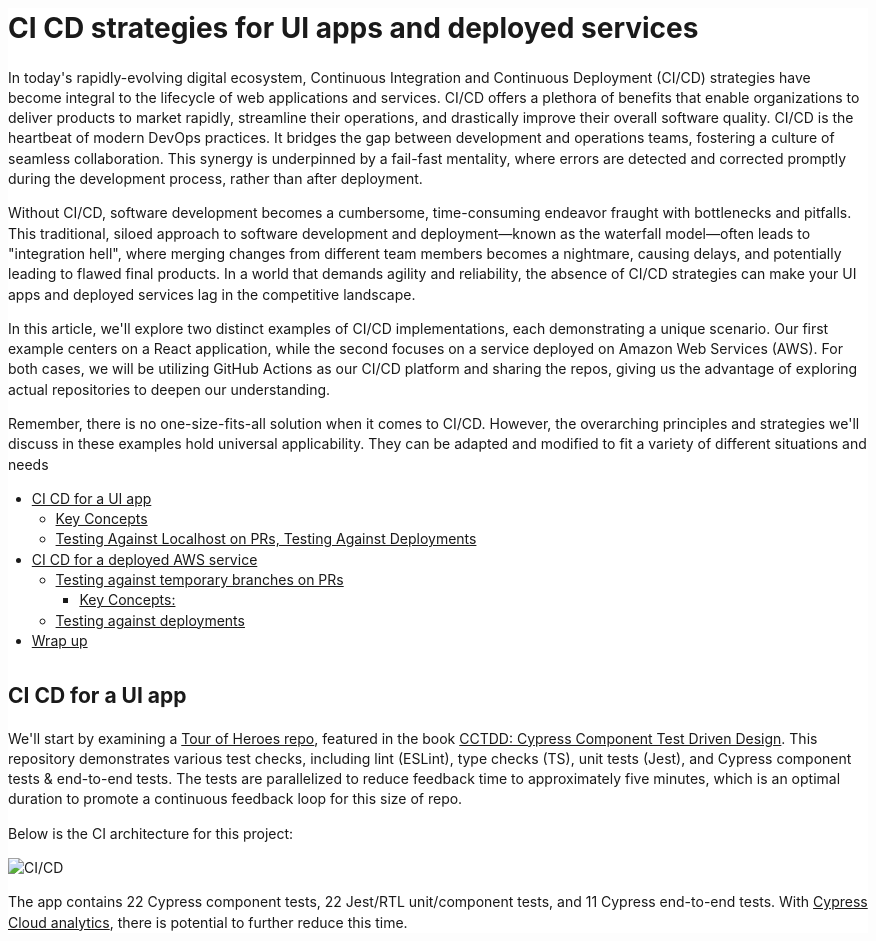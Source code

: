 # CI CD strategies for UI apps and deployed services

In today's rapidly-evolving digital ecosystem, Continuous Integration and Continuous Deployment (CI/CD) strategies have become integral to the lifecycle of web applications and services. CI/CD offers a plethora of benefits that enable organizations to deliver products to market rapidly, streamline their operations, and drastically improve their overall software quality. CI/CD is the heartbeat of modern DevOps practices. It bridges the gap between development and operations teams, fostering a culture of seamless collaboration. This synergy is underpinned by a fail-fast mentality, where errors are detected and corrected promptly during the development process, rather than after deployment.

Without CI/CD, software development becomes a cumbersome, time-consuming endeavor fraught with bottlenecks and pitfalls. This traditional, siloed approach to software development and deployment—known as the waterfall model—often leads to "integration hell", where merging changes from different team members becomes a nightmare, causing delays, and potentially leading to flawed final products. In a world that demands agility and reliability, the absence of CI/CD strategies can make your UI apps and deployed services lag in the competitive landscape. 

In this article, we'll explore two distinct examples of CI/CD implementations, each demonstrating a unique scenario. Our first example centers on a React application, while the second focuses on a service deployed on Amazon Web Services (AWS). For both cases, we will be utilizing GitHub Actions as our CI/CD platform and sharing the repos, giving us the advantage of exploring actual repositories to deepen our understanding. 

Remember, there is no one-size-fits-all solution when it comes to CI/CD. However, the overarching principles and strategies we'll discuss in these examples hold universal applicability. They can be adapted and modified to fit a variety of different situations and needs

- [CI CD for a UI app](#ci-cd-for-a-ui-app)
  - [Key Concepts](#key-concepts)
  - [Testing Against Localhost on PRs, Testing Against Deployments](#testing-against-localhost-on-prs-testing-against-deployments)
- [CI CD for a deployed AWS service](#ci-cd-for-a-deployed-aws-service)
  - [Testing against temporary branches on PRs](#testing-against-temporary-branches-on-prs)
    - [Key Concepts:](#key-concepts-1)
  - [Testing against deployments](#testing-against-deployments)
- [Wrap up](#wrap-up)

## CI CD for a UI app

We'll start by examining a [Tour of Heroes repo](https://github.com/muratkeremozcan/tour-of-heroes-react-vite-cypress-ts), featured in the book [CCTDD: Cypress Component Test Driven Design](https://muratkerem.gitbook.io/cctdd/). This repository demonstrates various test checks, including lint (ESLint), type checks (TS), unit tests (Jest), and Cypress component tests & end-to-end tests. The tests are parallelized to reduce feedback time to approximately five minutes, which is an optimal duration to promote a continuous feedback loop for this size of repo.

Below is the CI architecture for this project:

![CI/CD](https://dev-to-uploads.s3.amazonaws.com/uploads/articles/h3uk05jjsevogdnpssq1.png)

The app contains 22 Cypress component tests, 22 Jest/RTL unit/component tests, and 11 Cypress end-to-end tests. With [Cypress Cloud analytics](https://cloud.cypress.io/projects/x953wq/runs/831/specs), there is potential to further reduce this time.
